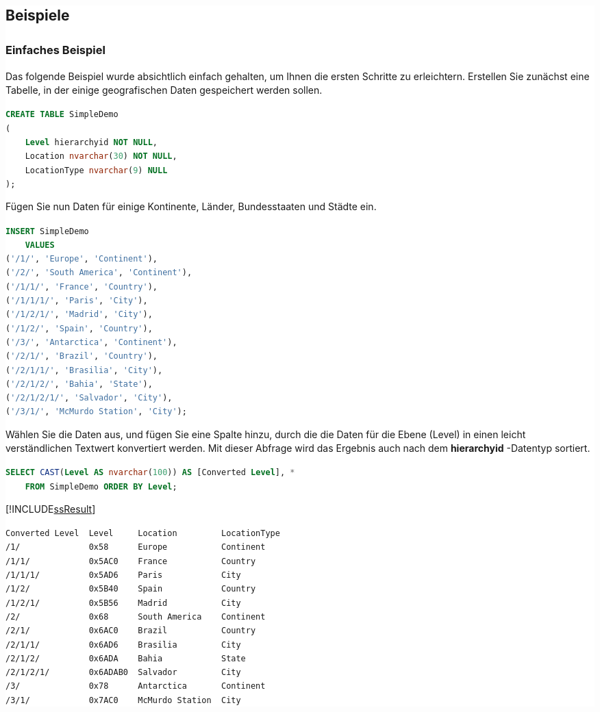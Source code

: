   
## <a name="examples"></a>Beispiele  
  
### <a name="simple-example"></a>Einfaches Beispiel  
 Das folgende Beispiel wurde absichtlich einfach gehalten, um Ihnen die ersten Schritte zu erleichtern. Erstellen Sie zunächst eine Tabelle, in der einige geografischen Daten gespeichert werden sollen.  
  
```sql
CREATE TABLE SimpleDemo  
(
    Level hierarchyid NOT NULL,  
    Location nvarchar(30) NOT NULL,  
    LocationType nvarchar(9) NULL
);
```  
  
 Fügen Sie nun Daten für einige Kontinente, Länder, Bundesstaaten und Städte ein.  
  
```sql
INSERT SimpleDemo  
    VALUES   
('/1/', 'Europe', 'Continent'),  
('/2/', 'South America', 'Continent'),  
('/1/1/', 'France', 'Country'),  
('/1/1/1/', 'Paris', 'City'),  
('/1/2/1/', 'Madrid', 'City'),  
('/1/2/', 'Spain', 'Country'),  
('/3/', 'Antarctica', 'Continent'),  
('/2/1/', 'Brazil', 'Country'),  
('/2/1/1/', 'Brasilia', 'City'),  
('/2/1/2/', 'Bahia', 'State'),  
('/2/1/2/1/', 'Salvador', 'City'),  
('/3/1/', 'McMurdo Station', 'City');  
```  
  
 Wählen Sie die Daten aus, und fügen Sie eine Spalte hinzu, durch die die Daten für die Ebene (Level) in einen leicht verständlichen Textwert konvertiert werden. Mit dieser Abfrage wird das Ergebnis auch nach dem **hierarchyid** -Datentyp sortiert.  
  
```sql
SELECT CAST(Level AS nvarchar(100)) AS [Converted Level], *   
    FROM SimpleDemo ORDER BY Level;  
```  
  
 [!INCLUDE[ssResult](../includes/ssresult-md.md)]  
  
```  
Converted Level  Level     Location         LocationType  
/1/              0x58      Europe           Continent  
/1/1/            0x5AC0    France           Country  
/1/1/1/          0x5AD6    Paris            City  
/1/2/            0x5B40    Spain            Country  
/1/2/1/          0x5B56    Madrid           City  
/2/              0x68      South America    Continent  
/2/1/            0x6AC0    Brazil           Country  
/2/1/1/          0x6AD6    Brasilia         City  
/2/1/2/          0x6ADA    Bahia            State  
/2/1/2/1/        0x6ADAB0  Salvador         City  
/3/              0x78      Antarctica       Continent  
/3/1/            0x7AC0    McMurdo Station  City  
```  
  